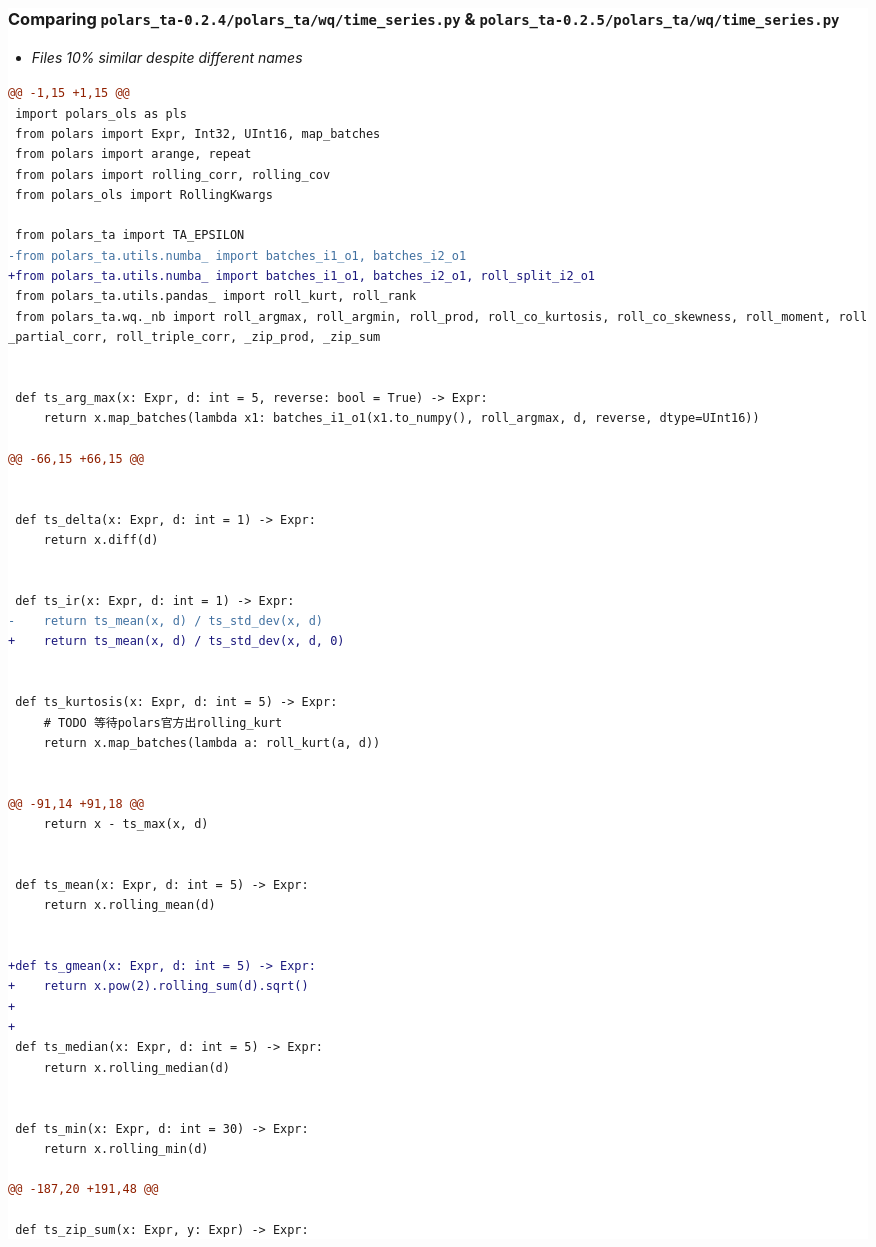 ### Comparing `polars_ta-0.2.4/polars_ta/wq/time_series.py` & `polars_ta-0.2.5/polars_ta/wq/time_series.py`

 * *Files 10% similar despite different names*

```diff
@@ -1,15 +1,15 @@
 import polars_ols as pls
 from polars import Expr, Int32, UInt16, map_batches
 from polars import arange, repeat
 from polars import rolling_corr, rolling_cov
 from polars_ols import RollingKwargs
 
 from polars_ta import TA_EPSILON
-from polars_ta.utils.numba_ import batches_i1_o1, batches_i2_o1
+from polars_ta.utils.numba_ import batches_i1_o1, batches_i2_o1, roll_split_i2_o1
 from polars_ta.utils.pandas_ import roll_kurt, roll_rank
 from polars_ta.wq._nb import roll_argmax, roll_argmin, roll_prod, roll_co_kurtosis, roll_co_skewness, roll_moment, roll_partial_corr, roll_triple_corr, _zip_prod, _zip_sum
 
 
 def ts_arg_max(x: Expr, d: int = 5, reverse: bool = True) -> Expr:
     return x.map_batches(lambda x1: batches_i1_o1(x1.to_numpy(), roll_argmax, d, reverse, dtype=UInt16))
 
@@ -66,15 +66,15 @@
 
 
 def ts_delta(x: Expr, d: int = 1) -> Expr:
     return x.diff(d)
 
 
 def ts_ir(x: Expr, d: int = 1) -> Expr:
-    return ts_mean(x, d) / ts_std_dev(x, d)
+    return ts_mean(x, d) / ts_std_dev(x, d, 0)
 
 
 def ts_kurtosis(x: Expr, d: int = 5) -> Expr:
     # TODO 等待polars官方出rolling_kurt
     return x.map_batches(lambda a: roll_kurt(a, d))
 
 
@@ -91,14 +91,18 @@
     return x - ts_max(x, d)
 
 
 def ts_mean(x: Expr, d: int = 5) -> Expr:
     return x.rolling_mean(d)
 
 
+def ts_gmean(x: Expr, d: int = 5) -> Expr:
+    return x.pow(2).rolling_sum(d).sqrt()
+
+
 def ts_median(x: Expr, d: int = 5) -> Expr:
     return x.rolling_median(d)
 
 
 def ts_min(x: Expr, d: int = 30) -> Expr:
     return x.rolling_min(d)
 
@@ -187,20 +191,48 @@
 
 def ts_zip_sum(x: Expr, y: Expr) -> Expr:
```